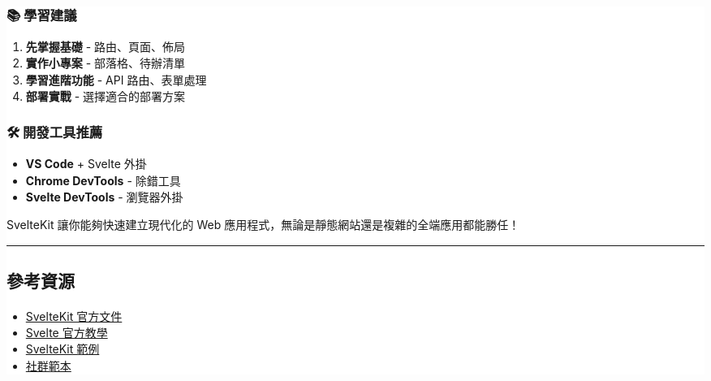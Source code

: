 ### 📚 學習建議
1. **先掌握基礎** - 路由、頁面、佈局
2. **實作小專案** - 部落格、待辦清單
3. **學習進階功能** - API 路由、表單處理
4. **部署實戰** - 選擇適合的部署方案

### 🛠️ 開發工具推薦
- **VS Code** + Svelte 外掛
- **Chrome DevTools** - 除錯工具
- **Svelte DevTools** - 瀏覽器外掛

SvelteKit 讓你能夠快速建立現代化的 Web 應用程式，無論是靜態網站還是複雜的全端應用都能勝任！

---

## 參考資源

- [SvelteKit 官方文件](https://kit.svelte.dev/)
- [Svelte 官方教學](https://svelte.dev/tutorial)
- [SvelteKit 範例](https://github.com/sveltejs/kit/tree/master/examples)
- [社群範本](https://github.com/svelte-add/svelte-add)
